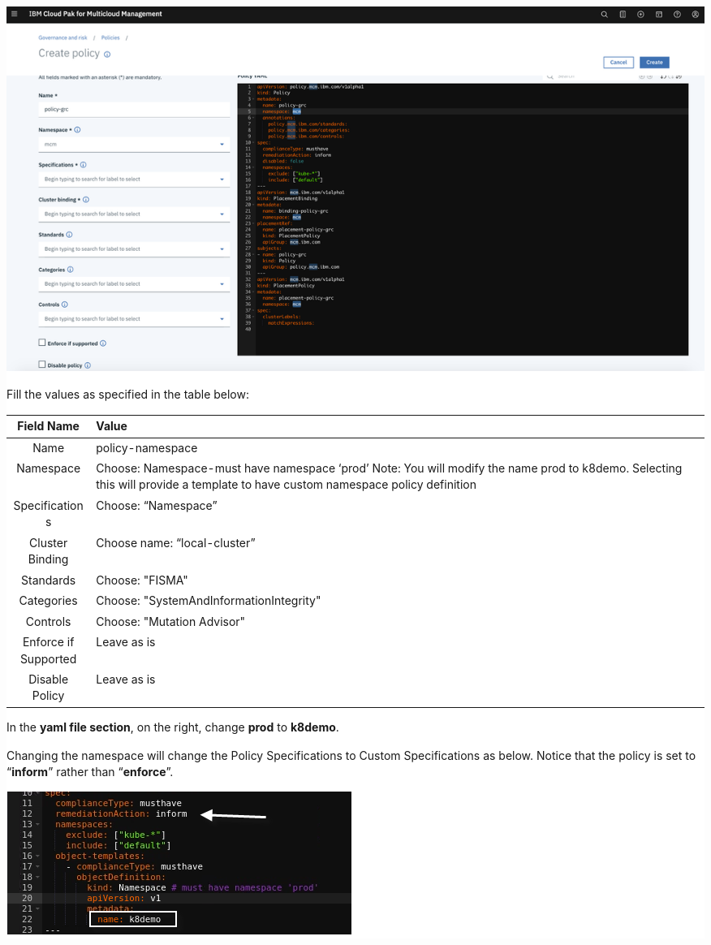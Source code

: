    ![Image](/assets/img/cp4mcm/cp4mcm_2.png)

Fill the values as specified in the table below:

|      Field Name      | Value                                                        |
| :------------------: | :----------------------------------------------------------- |
|         Name         | policy-namespace                                             |
|      Namespace       | Choose: Namespace-must have namespace ‘prod’ Note: You will modify the name prod to k8demo. Selecting this will provide a template to have custom namespace policy definition |
|    Specifications    | Choose: “Namespace”                                          |
|   Cluster Binding    | Choose name: “local-cluster”                                 |
|      Standards       | Choose: "FISMA"                                              |
|      Categories      | Choose: "SystemAndInformationIntegrity"                      |
|       Controls       | Choose: "Mutation Advisor"                                   |
| Enforce if Supported | Leave as is                                                  |
|    Disable Policy    | Leave as is                                                  |

In the **yaml file section**, on the right, change **prod** to **k8demo**.

Changing the namespace will change the Policy Specifications to Custom Specifications as below. Notice that the policy is set to “**inform**” rather than “**enforce**”.

   ![Image](/assets/img/cp4mcm/clip_image001.png)
